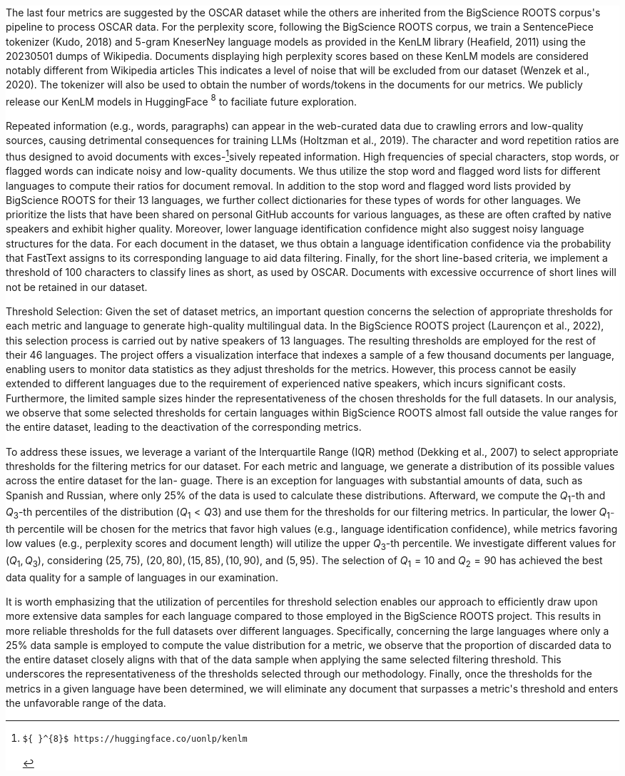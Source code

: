The last four metrics are suggested by the OSCAR dataset while the others are inherited from the BigScience ROOTS corpus's pipeline to process OSCAR data. For the perplexity score, following the BigScience ROOTS corpus, we train a SentencePiece tokenizer (Kudo, 2018) and 5-gram KneserNey language models as provided in the KenLM library (Heafield, 2011) using the 20230501 dumps of Wikipedia. Documents displaying high perplexity scores based on these KenLM models are considered notably different from Wikipedia articles This indicates a level of noise that will be excluded from our dataset (Wenzek et al., 2020). The tokenizer will also be used to obtain the number of words/tokens in the documents for our metrics. We publicly release our KenLM models in HuggingFace $^{8}$ to faciliate future exploration.

Repeated information (e.g., words, paragraphs) can appear in the web-curated data due to crawling errors and low-quality sources, causing detrimental consequences for training LLMs (Holtzman et al., 2019). The character and word repetition ratios are thus designed to avoid documents with exces-[^4]sively repeated information. High frequencies of special characters, stop words, or flagged words can indicate noisy and low-quality documents. We thus utilize the stop word and flagged word lists for different languages to compute their ratios for document removal. In addition to the stop word and flagged word lists provided by BigScience ROOTS for their 13 languages, we further collect dictionaries for these types of words for other languages. We prioritize the lists that have been shared on personal GitHub accounts for various languages, as these are often crafted by native speakers and exhibit higher quality. Moreover, lower language identification confidence might also suggest noisy language structures for the data. For each document in the dataset, we thus obtain a language identification confidence via the probability that FastText assigns to its corresponding language to aid data filtering. Finally, for the short line-based criteria, we implement a threshold of 100 characters to classify lines as short, as used by OSCAR. Documents with excessive occurrence of short lines will not be retained in our dataset.

Threshold Selection: Given the set of dataset metrics, an important question concerns the selection of appropriate thresholds for each metric and language to generate high-quality multilingual data. In the BigScience ROOTS project (Laurençon et al., 2022), this selection process is carried out by native speakers of 13 languages. The resulting thresholds are employed for the rest of their 46 languages. The project offers a visualization interface that indexes a sample of a few thousand documents per language, enabling users to monitor data statistics as they adjust thresholds for the metrics. However, this process cannot be easily extended to different languages due to the requirement of experienced native speakers, which incurs significant costs. Furthermore, the limited sample sizes hinder the representativeness of the chosen thresholds for the full datasets. In our analysis, we observe that some selected thresholds for certain languages within BigScience ROOTS almost fall outside the value ranges for the entire dataset, leading to the deactivation of the corresponding metrics.

To address these issues, we leverage a variant of the Interquartile Range (IQR) method (Dekking et al., 2007) to select appropriate thresholds for the filtering metrics for our dataset. For each metric and language, we generate a distribution of its possible values across the entire dataset for the lan- guage. There is an exception for languages with substantial amounts of data, such as Spanish and Russian, where only $25 \%$ of the data is used to calculate these distributions. Afterward, we compute the $Q_{1}$-th and $Q_{3}$-th percentiles of the distribution $\left(Q_{1}<Q 3\right)$ and use them for the thresholds for our filtering metrics. In particular, the lower $Q_{1^{-}}$ th percentile will be chosen for the metrics that favor high values (e.g., language identification confidence), while metrics favoring low values (e.g., perplexity scores and document length) will utilize the upper $Q_{3}$-th percentile. We investigate different values for $\left(Q_{1}, Q_{3}\right)$, considering $(25,75)$, $(20,80),(15,85),(10,90)$, and $(5,95)$. The selection of $Q_{1}=10$ and $Q_{2}=90$ has achieved the best data quality for a sample of languages in our examination.

It is worth emphasizing that the utilization of percentiles for threshold selection enables our approach to efficiently draw upon more extensive data samples for each language compared to those employed in the BigScience ROOTS project. This results in more reliable thresholds for the full datasets over different languages. Specifically, concerning the large languages where only a $25 \%$ data sample is employed to compute the value distribution for a metric, we observe that the proportion of discarded data to the entire dataset closely aligns with that of the data sample when applying the same selected filtering threshold. This underscores the representativeness of the thresholds selected through our methodology. Finally, once the thresholds for the metrics in a given language have been determined, we will eliminate any document that surpasses a metric's threshold and enters the unfavorable range of the data.


[^0]:    ${ }^{2}$ https://www.cerebras.net/blog/slimpajama-a-6 27b-token-cleaned-and-deduplicated-version-of-r edpajama
[^1]:    ${ }^{4}$ https://oscar-project.org
[^2]:    ${ }^{5}$ https://gi thub.com/google/cld3
[^3]:    ${ }^{7}$ https://modelpredict.com/ language-identification-survey
[^4]:    ${ }^{8}$ https://huggingface.co/uonlp/kenlm
[^5]:    ${ }^{9}$ https://github.com/ChenghaoMou/text-dedup/ tree/main